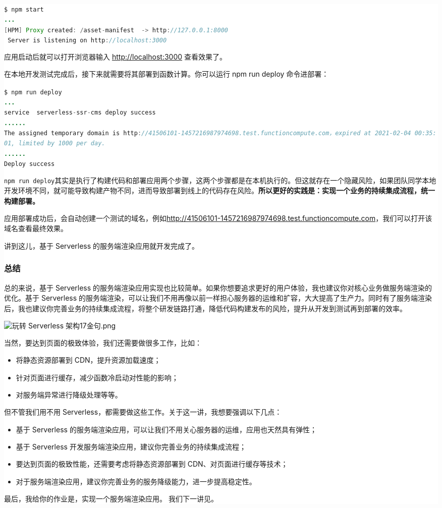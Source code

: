 ```java
$ npm start
...
[HPM] Proxy created: /asset-manifest  -> http://127.0.0.1:8000
 Server is listening on http://localhost:3000
```

应用启动后就可以打开浏览器输入 <http://localhost:3000> 查看效果了。  

在本地开发测试完成后，接下来就需要将其部署到函数计算。你可以运行 npm run deploy 命令进部署：

```java
$ npm run deploy
...
service  serverless-ssr-cms deploy success
......
The assigned temporary domain is http://41506101-1457216987974698.test.functioncompute.com，expired at 2021-02-04 00:35:01, limited by 1000 per day.
......
Deploy success
```

`npm run deploy`其实是执行了构建代码和部署应用两个步骤，这两个步骤都是在本机执行的。但这就存在一个隐藏风险，如果团队同学本地开发环境不同，就可能导致构建产物不同，进而导致部署到线上的代码存在风险。**所以更好的实践是：实现一个业务的持续集成流程，统一构建部署。**

应用部署成功后，会自动创建一个测试的域名，例如<http://41506101-1457216987974698.test.functioncompute.com>，我们可以打开该域名查看最终效果。

讲到这儿，基于 Serverless 的服务端渲染应用就开发完成了。

### 总结

总的来说，基于 Serverless 的服务端渲染应用实现也比较简单。如果你想要追求更好的用户体验，我也建议你对核心业务做服务端渲染的优化。基于 Serverless 的服务端渲染，可以让我们不用再像以前一样担心服务器的运维和扩容，大大提高了生产力。同时有了服务端渲染后，我也建议你完善业务的持续集成流程，将整个研发链路打通，降低代码构建发布的风险，提升从开发到测试再到部署的效率。


<Image alt="玩转 Serverless 架构17金句.png" src="https://s0.lgstatic.com/i/image6/M00/04/7F/CioPOWAsxEeANlL-AAEkPyzgS2s711.png"/> 


当然，要达到页面的极致体验，我们还需要做很多工作，比如：

* 将静态资源部署到 CDN，提升资源加载速度；

* 针对页面进行缓存，减少函数冷启动对性能的影响；

* 对服务端异常进行降级处理等等。

但不管我们用不用 Serverless，都需要做这些工作。关于这一讲，我想要强调以下几点：

* 基于 Serverless 的服务端渲染应用，可以让我们不用关心服务器的运维，应用也天然具有弹性；

* 基于 Serverless 开发服务端渲染应用，建议你完善业务的持续集成流程；

* 要达到页面的极致性能，还需要考虑将静态资源部署到 CDN、对页面进行缓存等技术；

* 对于服务端渲染应用，建议你完善业务的服务降级能力，进一步提高稳定性。

最后，我给你的作业是，实现一个服务端渲染应用。 我们下一讲见。

